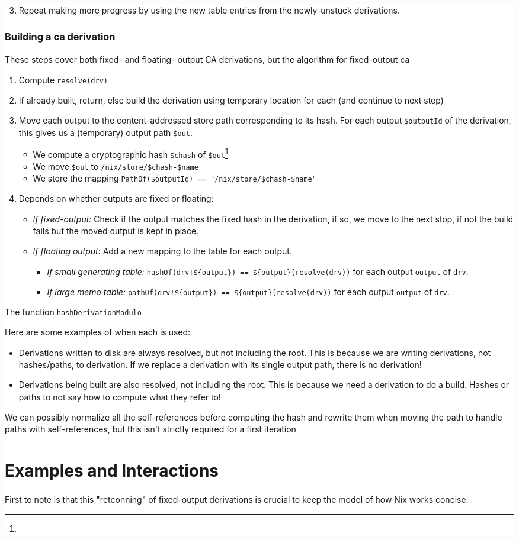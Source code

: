 3. Repeat making more progress by using the new table entries from the newly-unstuck derivations.

### Building a ca derivation

These steps cover both fixed- and floating- output CA derivations, but the algorithm for fixed-output ca

1. Compute `resolve(drv)`

2. If already built, return, else build the derivation using temporary location for each  (and continue to next step)

3. Move each output to the content-addressed store path corresponding to its hash.
   For each output `$outputId` of the derivation, this gives us a (temporary) output path `$out`.
    - We compute a cryptographic hash `$chash` of `$out`[^modulo-hashing]
    - We move `$out` to `/nix/store/$chash-$name`
    - We store the mapping `PathOf($outputId) == "/nix/store/$chash-$name"`

4. Depends on whether outputs are fixed or floating:

    - *If fixed-output:* Check if the output matches the fixed hash in the derivation, if so, we move to the next stop, if not the build fails but the moved output is kept in place.

    - *If floating output:* Add a new mapping to the table for each output.

       - *If small generating table:* `hashOf(drv!${output}) == ${output}(resolve(drv))` for each output `output` of `drv`.

       - *If large memo table:* `pathOf(drv!${output}) == ${output}(resolve(drv))` for each output `output` of `drv`.

[^current-implementation]:

  The function `hashDerivationModulo`

[^mrec-uses]:

  Here are some examples of when each is used:

   - Derivations written to disk are always resolved, but not including the root.
     This is because we are writing derivations, not hashes/paths, to derivation.
     If we replace a derivation with its single output path, there is no derivation!

   - Derivations being built are also resolved, not including the root.
     This is because we need a derivation to do a build.
     Hashes or paths to not say how to compute what they refer to!

[^modulo-hashing]:

  We can possibly normalize all the self-references before
  computing the hash and rewrite them when moving the path to handle paths with
  self-references, but this isn't strictly required for a first iteration

# Examples and Interactions

[examples-and-interactions]: #examples-and-interactions

First to note is that this "retconning" of fixed-output derivations is crucial to keep the model of how Nix works concise.


[summary]: #summary
[motivation]: #motivation
[design]: #detailed-design
[drawbacks]: #drawbacks
[alternatives]: #alternatives
[unresolved]: #unresolved-questions
[caching]: #caching
[future]: #future-work
[rfc 0017]: https://github.com/NixOS/rfcs/pull/17
[nixphd]: https://nixos.org/~eelco/pubs/phd-thesis.pdf